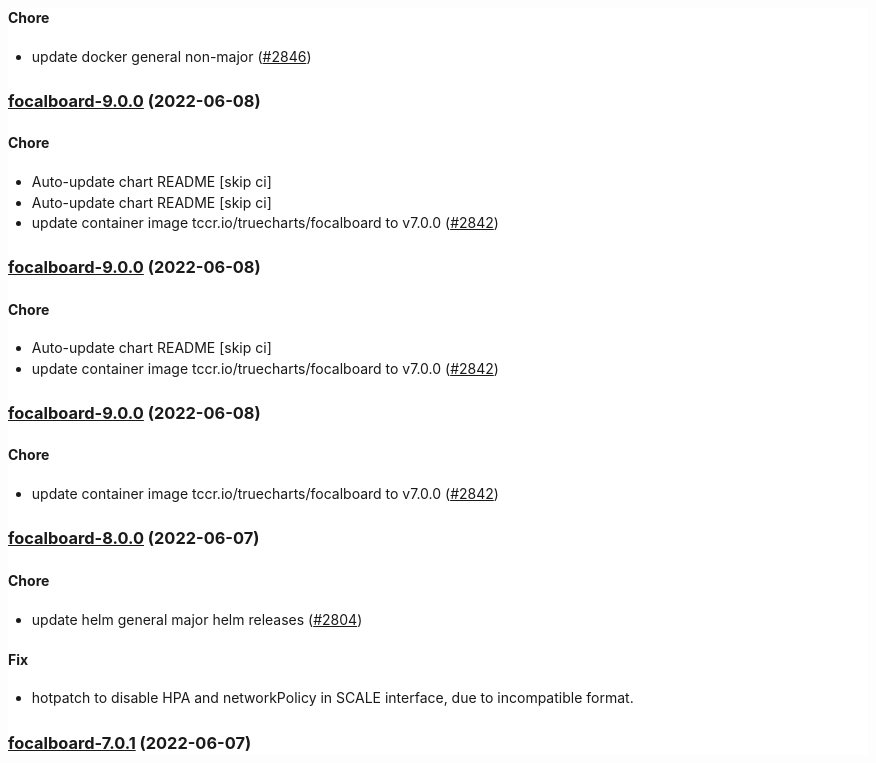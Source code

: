 #### Chore

* update docker general non-major ([#2846](https://github.com/truecharts/apps/issues/2846))



<a name="focalboard-9.0.0"></a>
### [focalboard-9.0.0](https://github.com/truecharts/apps/compare/focalboard-8.0.0...focalboard-9.0.0) (2022-06-08)

#### Chore

* Auto-update chart README [skip ci]
* Auto-update chart README [skip ci]
* update container image tccr.io/truecharts/focalboard to v7.0.0 ([#2842](https://github.com/truecharts/apps/issues/2842))



<a name="focalboard-9.0.0"></a>
### [focalboard-9.0.0](https://github.com/truecharts/apps/compare/focalboard-8.0.0...focalboard-9.0.0) (2022-06-08)

#### Chore

* Auto-update chart README [skip ci]
* update container image tccr.io/truecharts/focalboard to v7.0.0 ([#2842](https://github.com/truecharts/apps/issues/2842))



<a name="focalboard-9.0.0"></a>
### [focalboard-9.0.0](https://github.com/truecharts/apps/compare/focalboard-8.0.0...focalboard-9.0.0) (2022-06-08)

#### Chore

* update container image tccr.io/truecharts/focalboard to v7.0.0 ([#2842](https://github.com/truecharts/apps/issues/2842))



<a name="focalboard-8.0.0"></a>
### [focalboard-8.0.0](https://github.com/truecharts/apps/compare/focalboard-7.0.1...focalboard-8.0.0) (2022-06-07)

#### Chore

* update helm general major helm releases ([#2804](https://github.com/truecharts/apps/issues/2804))

#### Fix

* hotpatch to disable HPA and networkPolicy in SCALE interface, due to incompatible format.



<a name="focalboard-7.0.1"></a>
### [focalboard-7.0.1](https://github.com/truecharts/apps/compare/focalboard-6.0.25...focalboard-7.0.1) (2022-06-07)
